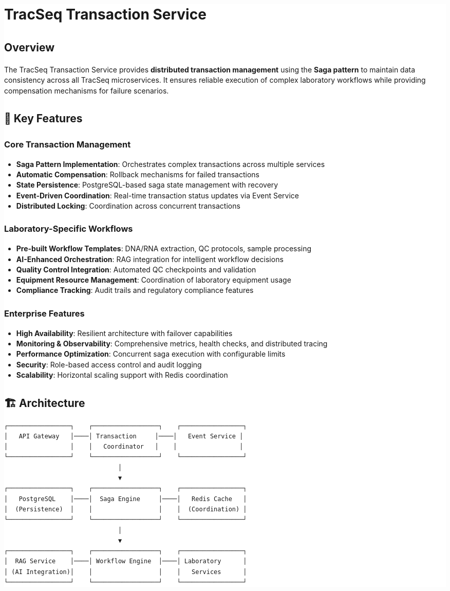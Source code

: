 # TracSeq Transaction Service

## Overview

The TracSeq Transaction Service provides **distributed transaction management** using the **Saga pattern** to maintain data consistency across all TracSeq microservices. It ensures reliable execution of complex laboratory workflows while providing compensation mechanisms for failure scenarios.

## 🚀 Key Features

### Core Transaction Management
- **Saga Pattern Implementation**: Orchestrates complex transactions across multiple services
- **Automatic Compensation**: Rollback mechanisms for failed transactions
- **State Persistence**: PostgreSQL-based saga state management with recovery
- **Event-Driven Coordination**: Real-time transaction status updates via Event Service
- **Distributed Locking**: Coordination across concurrent transactions

### Laboratory-Specific Workflows
- **Pre-built Workflow Templates**: DNA/RNA extraction, QC protocols, sample processing
- **AI-Enhanced Orchestration**: RAG integration for intelligent workflow decisions
- **Quality Control Integration**: Automated QC checkpoints and validation
- **Equipment Resource Management**: Coordination of laboratory equipment usage
- **Compliance Tracking**: Audit trails and regulatory compliance features

### Enterprise Features
- **High Availability**: Resilient architecture with failover capabilities
- **Monitoring & Observability**: Comprehensive metrics, health checks, and distributed tracing
- **Performance Optimization**: Concurrent saga execution with configurable limits
- **Security**: Role-based access control and audit logging
- **Scalability**: Horizontal scaling support with Redis coordination

## 🏗️ Architecture

```
┌─────────────────┐    ┌──────────────────┐    ┌─────────────────┐
│   API Gateway   │────│ Transaction     │────│   Event Service │
│                 │    │   Coordinator   │    │                 │
└─────────────────┘    └──────────────────┘    └─────────────────┘
                               │
                               ▼
┌─────────────────┐    ┌──────────────────┐    ┌─────────────────┐
│   PostgreSQL    │────│  Saga Engine     │────│   Redis Cache   │
│  (Persistence)  │    │                  │    │  (Coordination) │
└─────────────────┘    └──────────────────┘    └─────────────────┘
                               │
                               ▼
┌─────────────────┐    ┌──────────────────┐    ┌─────────────────┐
│  RAG Service    │────│ Workflow Engine  │────│ Laboratory      │
│ (AI Integration)│    │                  │    │   Services      │
└─────────────────┘    └──────────────────┘    └─────────────────┘
```
